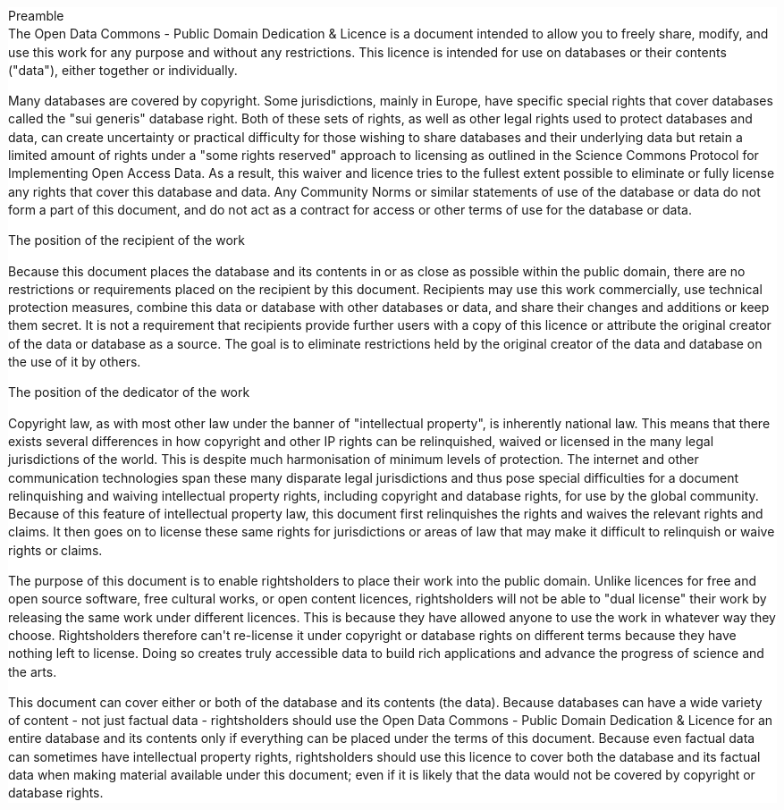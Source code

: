 Preamble   
The Open Data Commons - Public Domain Dedication &amp; Licence is a document intended to allow you to freely share, modify, and use this work for any purpose and without any restrictions. This licence is intended for use on databases or their contents (&quot;data&quot;), either together or individually.

Many databases are covered by copyright. Some jurisdictions, mainly in Europe, have specific special rights that cover databases called the &quot;sui generis&quot; database right. Both of these sets of rights, as well as other legal rights used to protect databases and data, can create uncertainty or practical difficulty for those wishing to share databases and their underlying data but retain a limited amount of rights under a &quot;some rights reserved&quot; approach to licensing as outlined in the Science Commons Protocol for Implementing Open Access Data. As a result, this waiver and licence tries to the fullest extent possible to eliminate or fully license any rights that cover this database and data. Any Community Norms or similar statements of use of the database or data do not form a part of this document, and do not act as a contract for access or other terms of use for the database or data.

The position of the recipient of the work

Because this document places the database and its contents in or as close as possible within the public domain, there are no restrictions or requirements placed on the recipient by this document. Recipients may use this work commercially, use technical protection measures, combine this data or database with other databases or data, and share their changes and additions or keep them secret. It is not a requirement that recipients provide further users with a copy of this licence or attribute the original creator of the data or database as a source. The goal is to eliminate restrictions held by the original creator of the data and database on the use of it by others.

The position of the dedicator of the work

Copyright law, as with most other law under the banner of &quot;intellectual property&quot;, is inherently national law. This means that there exists several differences in how copyright and other IP rights can be relinquished, waived or licensed in the many legal jurisdictions of the world. This is despite much harmonisation of minimum levels of protection. The internet and other communication technologies span these many disparate legal jurisdictions and thus pose special difficulties for a document relinquishing and waiving intellectual property rights, including copyright and database rights, for use by the global community. Because of this feature of intellectual property law, this document first relinquishes the rights and waives the relevant rights and claims. It then goes on to license these same rights for jurisdictions or areas of law that may make it difficult to relinquish or waive rights or claims.

The purpose of this document is to enable rightsholders to place their work into the public domain. Unlike licences for free and open source software, free cultural works, or open content licences, rightsholders will not be able to &quot;dual license&quot; their work by releasing the same work under different licences. This is because they have allowed anyone to use the work in whatever way they choose. Rightsholders therefore can't re-license it under copyright or database rights on different terms because they have nothing left to license. Doing so creates truly accessible data to build rich applications and advance the progress of science and the arts.

This document can cover either or both of the database and its contents (the data). Because databases can have a wide variety of content - not just factual data - rightsholders should use the Open Data Commons - Public Domain Dedication &amp; Licence for an entire database and its contents only if everything can be placed under the terms of this document. Because even factual data can sometimes have intellectual property rights, rightsholders should use this licence to cover both the database and its factual data when making material available under this document; even if it is likely that the data would not be covered by copyright or database rights.
